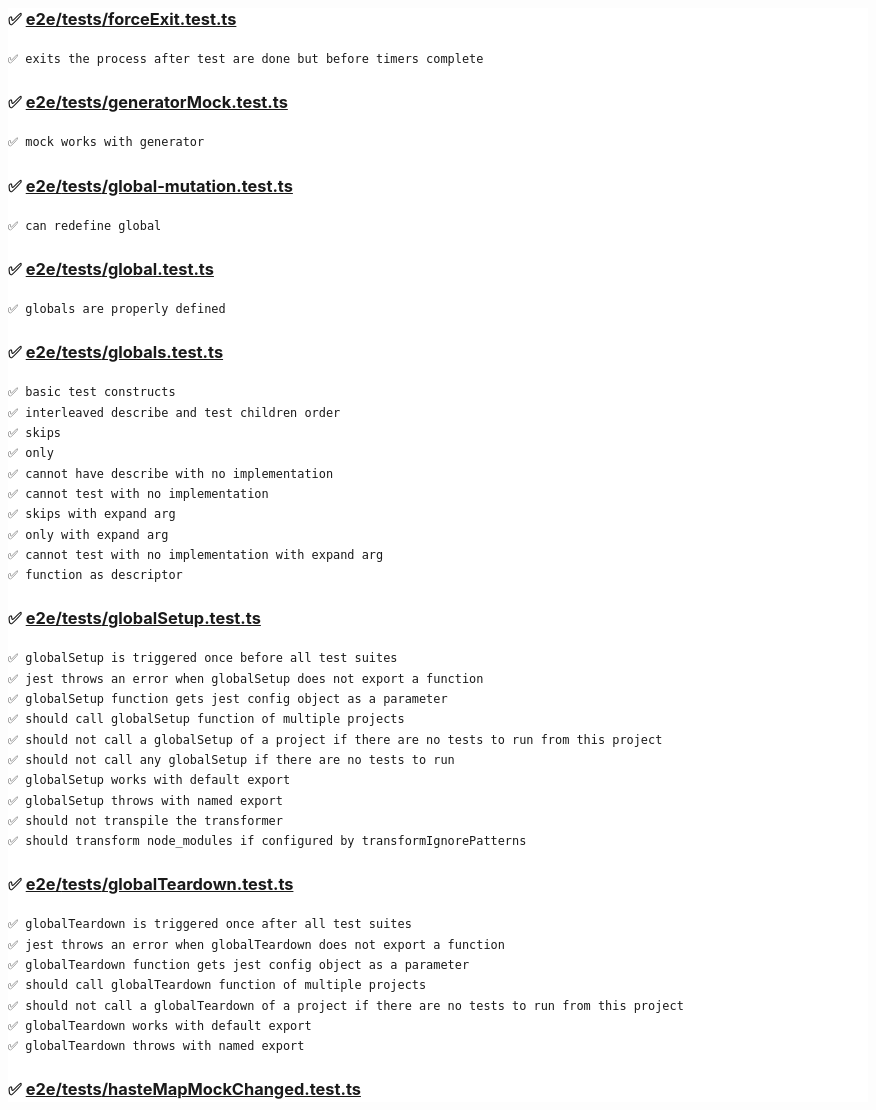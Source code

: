 ### ✅ <a id="user-content-r0s59" href="#user-content-r0s59">e2e/__tests__/forceExit.test.ts</a>
```
✅ exits the process after test are done but before timers complete
```
### ✅ <a id="user-content-r0s60" href="#user-content-r0s60">e2e/__tests__/generatorMock.test.ts</a>
```
✅ mock works with generator
```
### ✅ <a id="user-content-r0s61" href="#user-content-r0s61">e2e/__tests__/global-mutation.test.ts</a>
```
✅ can redefine global
```
### ✅ <a id="user-content-r0s62" href="#user-content-r0s62">e2e/__tests__/global.test.ts</a>
```
✅ globals are properly defined
```
### ✅ <a id="user-content-r0s63" href="#user-content-r0s63">e2e/__tests__/globals.test.ts</a>
```
✅ basic test constructs
✅ interleaved describe and test children order
✅ skips
✅ only
✅ cannot have describe with no implementation
✅ cannot test with no implementation
✅ skips with expand arg
✅ only with expand arg
✅ cannot test with no implementation with expand arg
✅ function as descriptor
```
### ✅ <a id="user-content-r0s64" href="#user-content-r0s64">e2e/__tests__/globalSetup.test.ts</a>
```
✅ globalSetup is triggered once before all test suites
✅ jest throws an error when globalSetup does not export a function
✅ globalSetup function gets jest config object as a parameter
✅ should call globalSetup function of multiple projects
✅ should not call a globalSetup of a project if there are no tests to run from this project
✅ should not call any globalSetup if there are no tests to run
✅ globalSetup works with default export
✅ globalSetup throws with named export
✅ should not transpile the transformer
✅ should transform node_modules if configured by transformIgnorePatterns
```
### ✅ <a id="user-content-r0s65" href="#user-content-r0s65">e2e/__tests__/globalTeardown.test.ts</a>
```
✅ globalTeardown is triggered once after all test suites
✅ jest throws an error when globalTeardown does not export a function
✅ globalTeardown function gets jest config object as a parameter
✅ should call globalTeardown function of multiple projects
✅ should not call a globalTeardown of a project if there are no tests to run from this project
✅ globalTeardown works with default export
✅ globalTeardown throws with named export
```
### ✅ <a id="user-content-r0s66" href="#user-content-r0s66">e2e/__tests__/hasteMapMockChanged.test.ts</a>